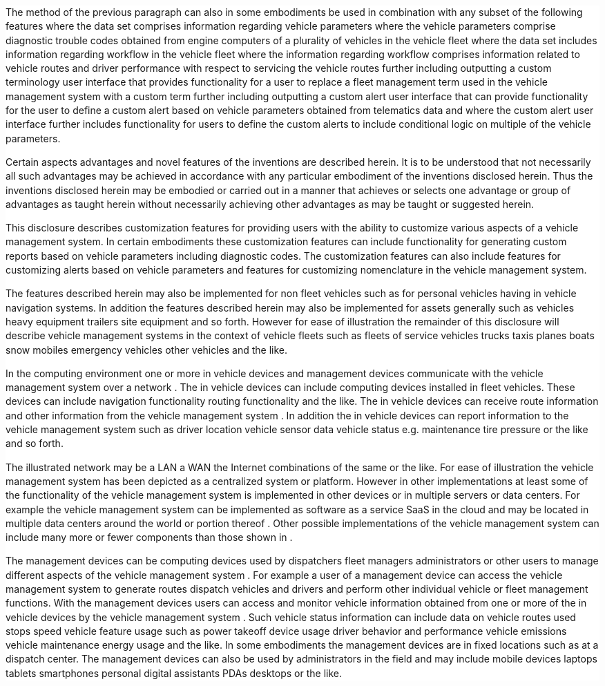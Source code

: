 The method of the previous paragraph can also in some embodiments be used in combination with any subset of the following features where the data set comprises information regarding vehicle parameters where the vehicle parameters comprise diagnostic trouble codes obtained from engine computers of a plurality of vehicles in the vehicle fleet where the data set includes information regarding workflow in the vehicle fleet where the information regarding workflow comprises information related to vehicle routes and driver performance with respect to servicing the vehicle routes further including outputting a custom terminology user interface that provides functionality for a user to replace a fleet management term used in the vehicle management system with a custom term further including outputting a custom alert user interface that can provide functionality for the user to define a custom alert based on vehicle parameters obtained from telematics data and where the custom alert user interface further includes functionality for users to define the custom alerts to include conditional logic on multiple of the vehicle parameters.

Certain aspects advantages and novel features of the inventions are described herein. It is to be understood that not necessarily all such advantages may be achieved in accordance with any particular embodiment of the inventions disclosed herein. Thus the inventions disclosed herein may be embodied or carried out in a manner that achieves or selects one advantage or group of advantages as taught herein without necessarily achieving other advantages as may be taught or suggested herein.

This disclosure describes customization features for providing users with the ability to customize various aspects of a vehicle management system. In certain embodiments these customization features can include functionality for generating custom reports based on vehicle parameters including diagnostic codes. The customization features can also include features for customizing alerts based on vehicle parameters and features for customizing nomenclature in the vehicle management system.

The features described herein may also be implemented for non fleet vehicles such as for personal vehicles having in vehicle navigation systems. In addition the features described herein may also be implemented for assets generally such as vehicles heavy equipment trailers site equipment and so forth. However for ease of illustration the remainder of this disclosure will describe vehicle management systems in the context of vehicle fleets such as fleets of service vehicles trucks taxis planes boats snow mobiles emergency vehicles other vehicles and the like.

In the computing environment one or more in vehicle devices and management devices communicate with the vehicle management system over a network . The in vehicle devices can include computing devices installed in fleet vehicles. These devices can include navigation functionality routing functionality and the like. The in vehicle devices can receive route information and other information from the vehicle management system . In addition the in vehicle devices can report information to the vehicle management system such as driver location vehicle sensor data vehicle status e.g. maintenance tire pressure or the like and so forth.

The illustrated network may be a LAN a WAN the Internet combinations of the same or the like. For ease of illustration the vehicle management system has been depicted as a centralized system or platform. However in other implementations at least some of the functionality of the vehicle management system is implemented in other devices or in multiple servers or data centers. For example the vehicle management system can be implemented as software as a service SaaS in the cloud and may be located in multiple data centers around the world or portion thereof . Other possible implementations of the vehicle management system can include many more or fewer components than those shown in .

The management devices can be computing devices used by dispatchers fleet managers administrators or other users to manage different aspects of the vehicle management system . For example a user of a management device can access the vehicle management system to generate routes dispatch vehicles and drivers and perform other individual vehicle or fleet management functions. With the management devices users can access and monitor vehicle information obtained from one or more of the in vehicle devices by the vehicle management system . Such vehicle status information can include data on vehicle routes used stops speed vehicle feature usage such as power takeoff device usage driver behavior and performance vehicle emissions vehicle maintenance energy usage and the like. In some embodiments the management devices are in fixed locations such as at a dispatch center. The management devices can also be used by administrators in the field and may include mobile devices laptops tablets smartphones personal digital assistants PDAs desktops or the like.
